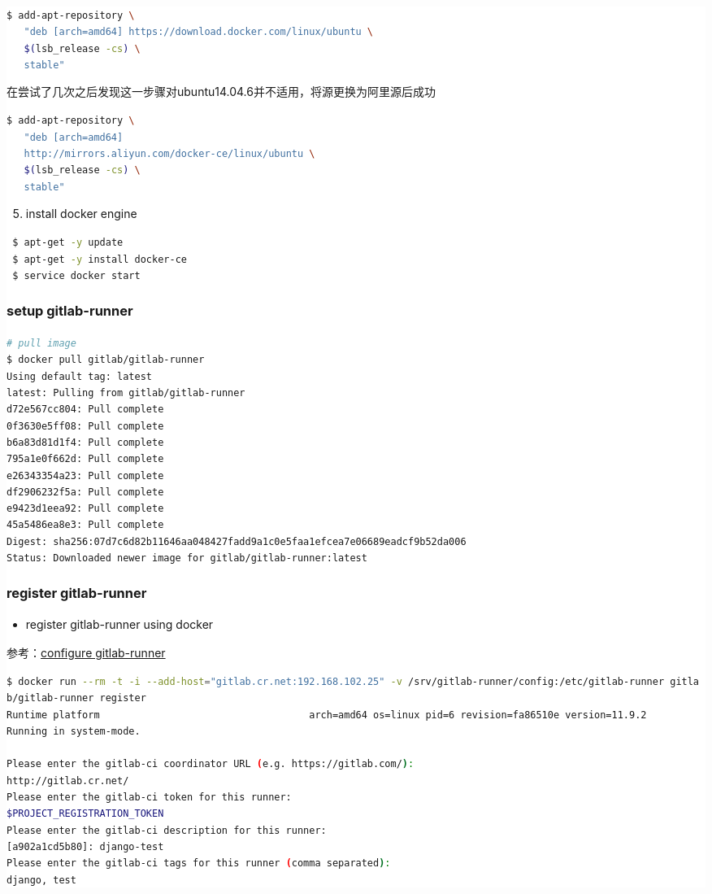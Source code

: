 ```bash
$ add-apt-repository \
   "deb [arch=amd64] https://download.docker.com/linux/ubuntu \
   $(lsb_release -cs) \
   stable"
```

在尝试了几次之后发现这一步骤对ubuntu14.04.6并不适用，将源更换为阿里源后成功

```bash
$ add-apt-repository \
   "deb [arch=amd64]  
   http://mirrors.aliyun.com/docker-ce/linux/ubuntu \
   $(lsb_release -cs) \
   stable"
```

5. install docker engine

```bash
 $ apt-get -y update
 $ apt-get -y install docker-ce
 $ service docker start
```

### setup gitlab-runner

``` bash
# pull image
$ docker pull gitlab/gitlab-runner
Using default tag: latest
latest: Pulling from gitlab/gitlab-runner
d72e567cc804: Pull complete
0f3630e5ff08: Pull complete
b6a83d81d1f4: Pull complete
795a1e0f662d: Pull complete
e26343354a23: Pull complete
df2906232f5a: Pull complete
e9423d1eea92: Pull complete
45a5486ea8e3: Pull complete
Digest: sha256:07d7c6d82b11646aa048427fadd9a1c0e5faa1efcea7e06689eadcf9b52da006
Status: Downloaded newer image for gitlab/gitlab-runner:latest
```

### register gitlab-runner

* register gitlab-runner using docker

 参考：[configure gitlab-runner](https://docs.gitlab.com/runner/register/index.html#docker)

``` bash
$ docker run --rm -t -i --add-host="gitlab.cr.net:192.168.102.25" -v /srv/gitlab-runner/config:/etc/gitlab-runner gitlab/gitlab-runner register
Runtime platform                                    arch=amd64 os=linux pid=6 revision=fa86510e version=11.9.2
Running in system-mode.                            
                                                   
Please enter the gitlab-ci coordinator URL (e.g. https://gitlab.com/):
http://gitlab.cr.net/
Please enter the gitlab-ci token for this runner:
$PROJECT_REGISTRATION_TOKEN
Please enter the gitlab-ci description for this runner:
[a902a1cd5b80]: django-test
Please enter the gitlab-ci tags for this runner (comma separated):
django, test
```
